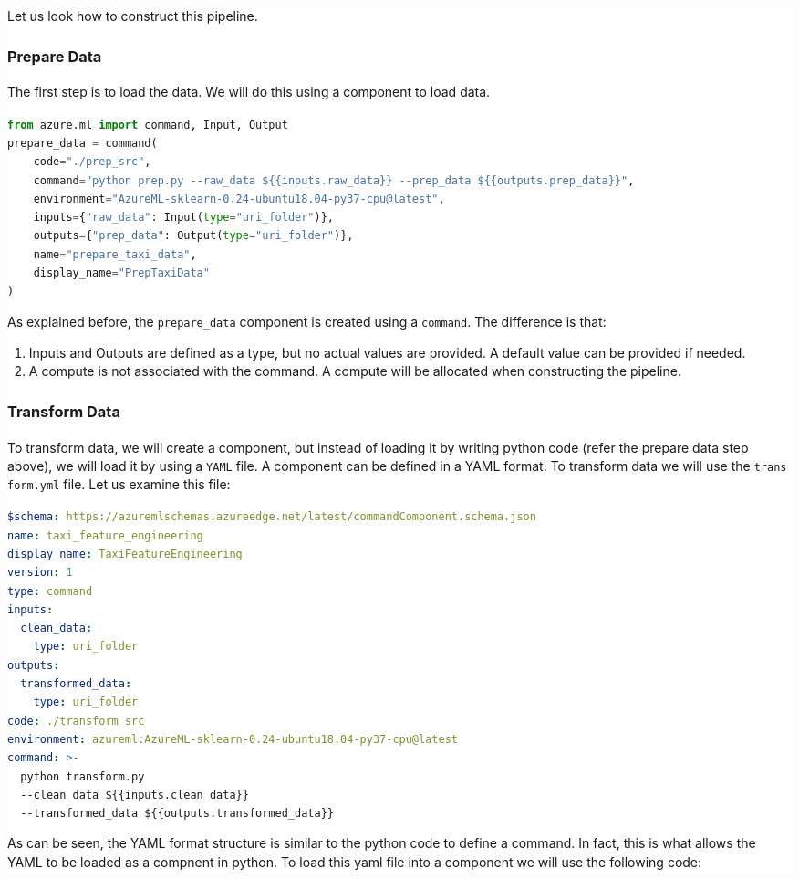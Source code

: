 Let us look how to construct this pipeline. 
### Prepare Data

The first step is to load the data. We will do this using a component to load data.

```python
from azure.ml import command, Input, Output
prepare_data = command(
    code="./prep_src",
    command="python prep.py --raw_data ${{inputs.raw_data}} --prep_data ${{outputs.prep_data}}",
    environment="AzureML-sklearn-0.24-ubuntu18.04-py37-cpu@latest",
    inputs={"raw_data": Input(type="uri_folder")},
    outputs={"prep_data": Output(type="uri_folder")},
    name="prepare_taxi_data",
    display_name="PrepTaxiData"
)
```

As explained before, the `prepare_data` component is created using a `command`. The difference is that:

1. Inputs and Outputs are defined as a type, but no actual values are provided. A default value can be provided if needed.
1. A compute is not associated with the command. A compute will be allocated when constructing the pipeline.

### Transform Data

To transform data, we will create a component, but instead of loading it by writing python code (refer the prepare data step above), we will load it by using a `YAML` file. A component can be defined in a YAML format. To transform data we will use the `transform.yml` file. Let us examine this file:

```YAML
$schema: https://azuremlschemas.azureedge.net/latest/commandComponent.schema.json
name: taxi_feature_engineering
display_name: TaxiFeatureEngineering
version: 1
type: command
inputs:
  clean_data: 
    type: uri_folder 
outputs:
  transformed_data:
    type: uri_folder
code: ./transform_src
environment: azureml:AzureML-sklearn-0.24-ubuntu18.04-py37-cpu@latest
command: >-
  python transform.py 
  --clean_data ${{inputs.clean_data}} 
  --transformed_data ${{outputs.transformed_data}}
```

As can be seen, the YAML format structure is similar to the python code to define a command. In fact, this is what allows the YAML to be loaded as a compnent in python. To load this yaml file into a component we will use the following code:
